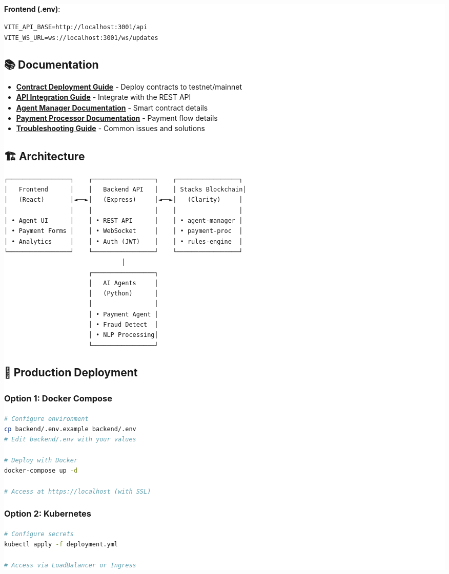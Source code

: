 **Frontend (.env)**:
```env
VITE_API_BASE=http://localhost:3001/api
VITE_WS_URL=ws://localhost:3001/ws/updates
```

## 📚 Documentation

- **[Contract Deployment Guide](./docs/deployment.md)** - Deploy contracts to testnet/mainnet
- **[API Integration Guide](./docs/api-integration.md)** - Integrate with the REST API
- **[Agent Manager Documentation](./docs/agent-manager.md)** - Smart contract details
- **[Payment Processor Documentation](./docs/payment-processor.md)** - Payment flow details
- **[Troubleshooting Guide](./docs/troubleshooting.md)** - Common issues and solutions

## 🏗️ Architecture

```
┌─────────────────┐    ┌─────────────────┐    ┌─────────────────┐
│   Frontend      │    │   Backend API   │    │ Stacks Blockchain│
│   (React)       │◄──►│   (Express)     │◄──►│   (Clarity)     │
│                 │    │                 │    │                 │
│ • Agent UI      │    │ • REST API      │    │ • agent-manager │
│ • Payment Forms │    │ • WebSocket     │    │ • payment-proc  │
│ • Analytics     │    │ • Auth (JWT)    │    │ • rules-engine  │
└─────────────────┘    └─────────────────┘    └─────────────────┘
                                │
                       ┌─────────────────┐
                       │   AI Agents     │
                       │   (Python)      │
                       │                 │
                       │ • Payment Agent │
                       │ • Fraud Detect  │
                       │ • NLP Processing│
                       └─────────────────┘
```

## 🚀 Production Deployment

### Option 1: Docker Compose
```bash
# Configure environment
cp backend/.env.example backend/.env
# Edit backend/.env with your values

# Deploy with Docker
docker-compose up -d

# Access at https://localhost (with SSL)
```

### Option 2: Kubernetes
```bash
# Configure secrets
kubectl apply -f deployment.yml

# Access via LoadBalancer or Ingress
```
